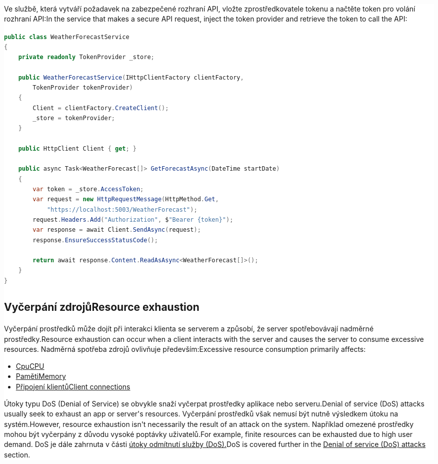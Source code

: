 <span data-ttu-id="a8846-176">Ve službě, která vytváří požadavek na zabezpečené rozhraní API, vložte zprostředkovatele tokenu a načtěte token pro volání rozhraní API:</span><span class="sxs-lookup"><span data-stu-id="a8846-176">In the service that makes a secure API request, inject the token provider and retrieve the token to call the API:</span></span>

```csharp
public class WeatherForecastService
{
    private readonly TokenProvider _store;

    public WeatherForecastService(IHttpClientFactory clientFactory, 
        TokenProvider tokenProvider)
    {
        Client = clientFactory.CreateClient();
        _store = tokenProvider;
    }

    public HttpClient Client { get; }

    public async Task<WeatherForecast[]> GetForecastAsync(DateTime startDate)
    {
        var token = _store.AccessToken;
        var request = new HttpRequestMessage(HttpMethod.Get, 
            "https://localhost:5003/WeatherForecast");
        request.Headers.Add("Authorization", $"Bearer {token}");
        var response = await Client.SendAsync(request);
        response.EnsureSuccessStatusCode();

        return await response.Content.ReadAsAsync<WeatherForecast[]>();
    }
}
```

## <a name="resource-exhaustion"></a><span data-ttu-id="a8846-177">Vyčerpání zdrojů</span><span class="sxs-lookup"><span data-stu-id="a8846-177">Resource exhaustion</span></span>

<span data-ttu-id="a8846-178">Vyčerpání prostředků může dojít při interakci klienta se serverem a způsobí, že server spotřebovávají nadměrné prostředky.</span><span class="sxs-lookup"><span data-stu-id="a8846-178">Resource exhaustion can occur when a client interacts with the server and causes the server to consume excessive resources.</span></span> <span data-ttu-id="a8846-179">Nadměrná spotřeba zdrojů ovlivňuje především:</span><span class="sxs-lookup"><span data-stu-id="a8846-179">Excessive resource consumption primarily affects:</span></span>

* [<span data-ttu-id="a8846-180">Cpu</span><span class="sxs-lookup"><span data-stu-id="a8846-180">CPU</span></span>](#cpu)
* [<span data-ttu-id="a8846-181">Paměti</span><span class="sxs-lookup"><span data-stu-id="a8846-181">Memory</span></span>](#memory)
* [<span data-ttu-id="a8846-182">Připojení klientů</span><span class="sxs-lookup"><span data-stu-id="a8846-182">Client connections</span></span>](#client-connections)

<span data-ttu-id="a8846-183">Útoky typu DoS (Denial of Service) se obvykle snaží vyčerpat prostředky aplikace nebo serveru.</span><span class="sxs-lookup"><span data-stu-id="a8846-183">Denial of service (DoS) attacks usually seek to exhaust an app or server's resources.</span></span> <span data-ttu-id="a8846-184">Vyčerpání prostředků však nemusí být nutně výsledkem útoku na systém.</span><span class="sxs-lookup"><span data-stu-id="a8846-184">However, resource exhaustion isn't necessarily the result of an attack on the system.</span></span> <span data-ttu-id="a8846-185">Například omezené prostředky mohou být vyčerpány z důvodu vysoké poptávky uživatelů.</span><span class="sxs-lookup"><span data-stu-id="a8846-185">For example, finite resources can be exhausted due to high user demand.</span></span> <span data-ttu-id="a8846-186">DoS je dále zahrnuta v části [útoky odmítnutí služby (DoS).](#denial-of-service-dos-attacks)</span><span class="sxs-lookup"><span data-stu-id="a8846-186">DoS is covered further in the [Denial of service (DoS) attacks](#denial-of-service-dos-attacks) section.</span></span>

